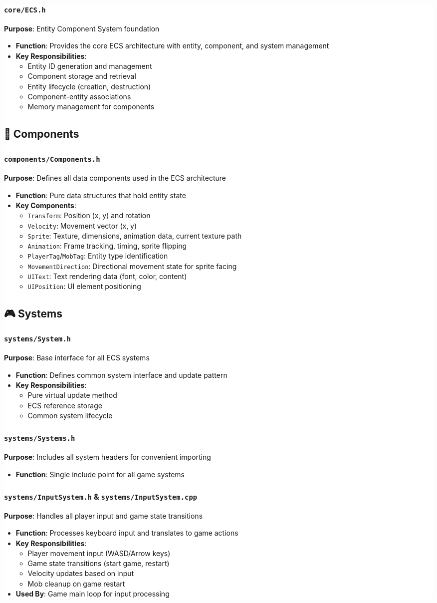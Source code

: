 ### `core/ECS.h`

**Purpose**: Entity Component System foundation

- **Function**: Provides the core ECS architecture with entity, component, and system management
- **Key Responsibilities**:
  - Entity ID generation and management
  - Component storage and retrieval
  - Entity lifecycle (creation, destruction)
  - Component-entity associations
  - Memory management for components

## 🔧 Components

### `components/Components.h`

**Purpose**: Defines all data components used in the ECS architecture

- **Function**: Pure data structures that hold entity state
- **Key Components**:
  - `Transform`: Position (x, y) and rotation
  - `Velocity`: Movement vector (x, y)
  - `Sprite`: Texture, dimensions, animation data, current texture path
  - `Animation`: Frame tracking, timing, sprite flipping
  - `PlayerTag`/`MobTag`: Entity type identification
  - `MovementDirection`: Directional movement state for sprite facing
  - `UIText`: Text rendering data (font, color, content)
  - `UIPosition`: UI element positioning

## 🎮 Systems

### `systems/System.h`

**Purpose**: Base interface for all ECS systems

- **Function**: Defines common system interface and update pattern
- **Key Responsibilities**:
  - Pure virtual update method
  - ECS reference storage
  - Common system lifecycle

### `systems/Systems.h`

**Purpose**: Includes all system headers for convenient importing

- **Function**: Single include point for all game systems

### `systems/InputSystem.h` & `systems/InputSystem.cpp`

**Purpose**: Handles all player input and game state transitions

- **Function**: Processes keyboard input and translates to game actions
- **Key Responsibilities**:
  - Player movement input (WASD/Arrow keys)
  - Game state transitions (start game, restart)
  - Velocity updates based on input
  - Mob cleanup on game restart
- **Used By**: Game main loop for input processing
